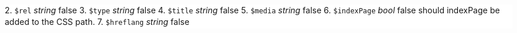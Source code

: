 <tr>
<td>2.</td>
<td><code>$rel</code></td>
<td><em>string
</em></td>
<td>false</td>
<td></td>
</tr>

<tr>
<td>3.</td>
<td><code>$type</code></td>
<td><em>string
</em></td>
<td>false</td>
<td></td>
</tr>

<tr>
<td>4.</td>
<td><code>$title</code></td>
<td><em>string
</em></td>
<td>false</td>
<td></td>
</tr>

<tr>
<td>5.</td>
<td><code>$media</code></td>
<td><em>string
</em></td>
<td>false</td>
<td></td>
</tr>

<tr>
<td>6.</td>
<td><code>$indexPage</code></td>
<td><em>bool
</em></td>
<td>false</td>
<td>should indexPage be added to the CSS path.</td>
</tr>

<tr>
<td>7.</td>
<td><code>$hreflang</code></td>
<td><em>string
</em></td>
<td>false</td>
<td></td>
</tr>
